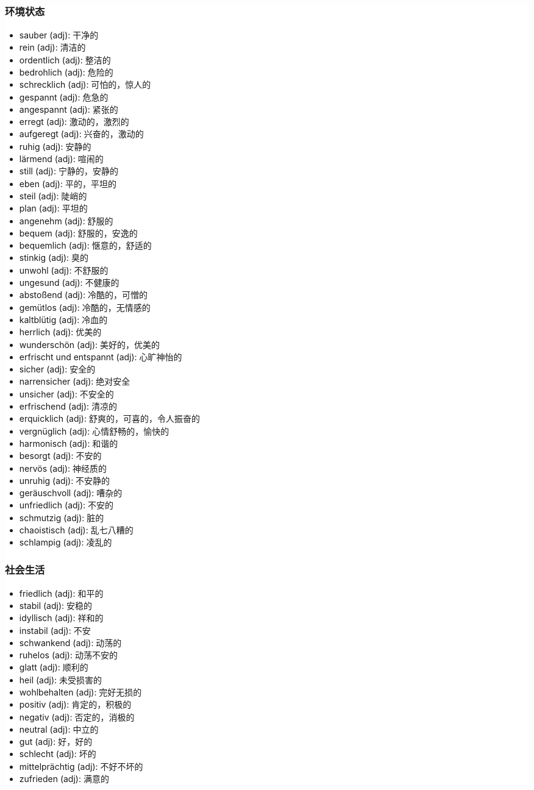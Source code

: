 ### 环境状态

- sauber (adj): 干净的
- rein (adj): 清洁的
- ordentlich (adj): 整洁的
- bedrohlich (adj): 危险的
- schrecklich (adj): 可怕的，惊人的
- gespannt (adj): 危急的
- angespannt (adj): 紧张的
- erregt (adj): 激动的，激烈的
- aufgeregt (adj): 兴奋的，激动的
- ruhig (adj): 安静的
- lärmend (adj): 喧闹的
- still (adj): 宁静的，安静的
- eben (adj): 平的，平坦的
- steil (adj): 陡峭的
- plan (adj): 平坦的
- angenehm (adj): 舒服的
- bequem (adj): 舒服的，安逸的
- bequemlich (adj): 惬意的，舒适的
- stinkig (adj): 臭的
- unwohl (adj): 不舒服的
- ungesund (adj): 不健康的
- abstoßend (adj): 冷酷的，可憎的
- gemütlos (adj): 冷酷的，无情感的
- kaltblütig (adj): 冷血的
- herrlich (adj): 优美的
- wunderschön (adj): 美好的，优美的
- erfrischt und entspannt (adj): 心旷神怡的
- sicher (adj): 安全的
- narrensicher (adj): 绝对安全
- unsicher (adj): 不安全的
- erfrischend (adj): 清凉的
- erquicklich (adj): 舒爽的，可喜的，令人振奋的
- vergnüglich (adj): 心情舒畅的，愉快的
- harmonisch (adj): 和谐的
- besorgt (adj): 不安的
- nervös (adj): 神经质的
- unruhig (adj): 不安静的
- geräuschvoll (adj): 嘈杂的
- unfriedlich (adj): 不安的
- schmutzig (adj): 脏的
- chaoistisch (adj): 乱七八糟的
- schlampig (adj): 凌乱的

### 社会生活

- friedlich (adj): 和平的
- stabil (adj): 安稳的
- idyllisch (adj): 祥和的
- instabil (adj): 不安
- schwankend (adj): 动荡的
- ruhelos (adj): 动荡不安的
- glatt (adj): 顺利的
- heil (adj): 未受损害的
- wohlbehalten (adj): 完好无损的
- positiv (adj): 肯定的，积极的
- negativ (adj): 否定的，消极的
- neutral (adj): 中立的
- gut (adj): 好，好的
- schlecht (adj): 坏的
- mittelprächtig (adj): 不好不坏的
- zufrieden (adj): 满意的